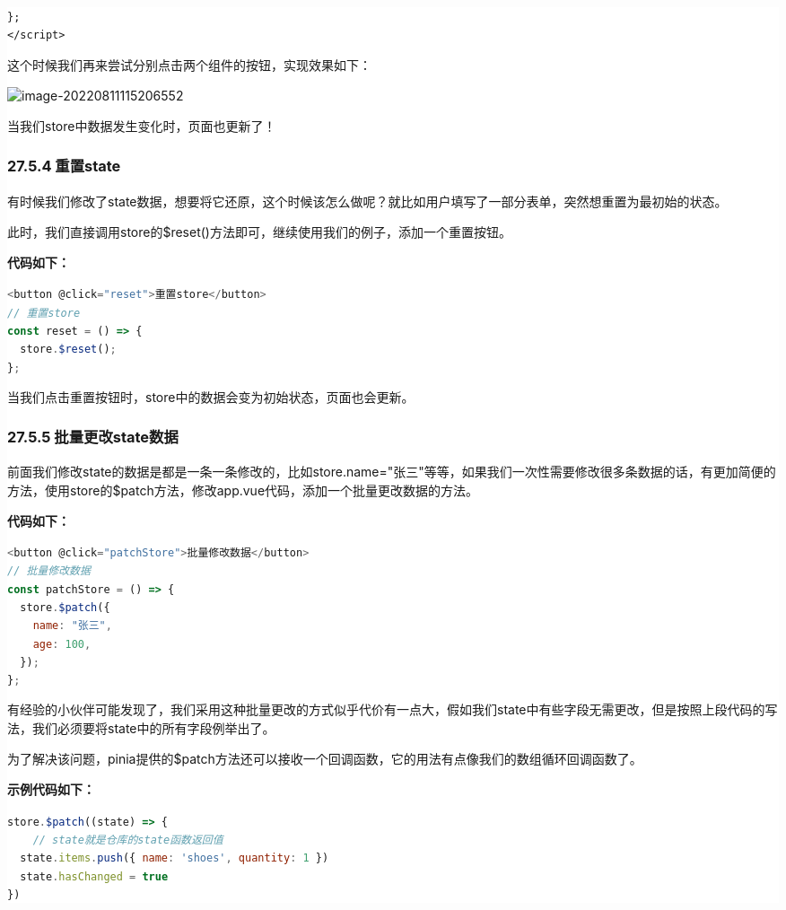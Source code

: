 ```vue
};
</script>
```

这个时候我们再来尝试分别点击两个组件的按钮，实现效果如下：

![image-20220811115206552](https://i0.hdslb.com/bfs/album/4d27b45ece3ea8b21fab9fb88da44216daef9e83.png)



当我们store中数据发生变化时，页面也更新了！

### 27.5.4 重置state

有时候我们修改了state数据，想要将它还原，这个时候该怎么做呢？就比如用户填写了一部分表单，突然想重置为最初始的状态。

此时，我们直接调用store的$reset()方法即可，继续使用我们的例子，添加一个重置按钮。

**代码如下：**

```js
<button @click="reset">重置store</button>
// 重置store
const reset = () => {
  store.$reset();
};
```

当我们点击重置按钮时，store中的数据会变为初始状态，页面也会更新。

### 27.5.5 批量更改state数据

前面我们修改state的数据是都是一条一条修改的，比如store.name="张三"等等，如果我们一次性需要修改很多条数据的话，有更加简便的方法，使用store的$patch方法，修改app.vue代码，添加一个批量更改数据的方法。

**代码如下：**

```js
<button @click="patchStore">批量修改数据</button>
// 批量修改数据
const patchStore = () => {
  store.$patch({
    name: "张三",
    age: 100,
  });
};
```

有经验的小伙伴可能发现了，我们采用这种批量更改的方式似乎代价有一点大，假如我们state中有些字段无需更改，但是按照上段代码的写法，我们必须要将state中的所有字段例举出了。

为了解决该问题，pinia提供的$patch方法还可以接收一个回调函数，它的用法有点像我们的数组循环回调函数了。

**示例代码如下：**

```js
store.$patch((state) => {
    // state就是仓库的state函数返回值
  state.items.push({ name: 'shoes', quantity: 1 })
  state.hasChanged = true
})
```
